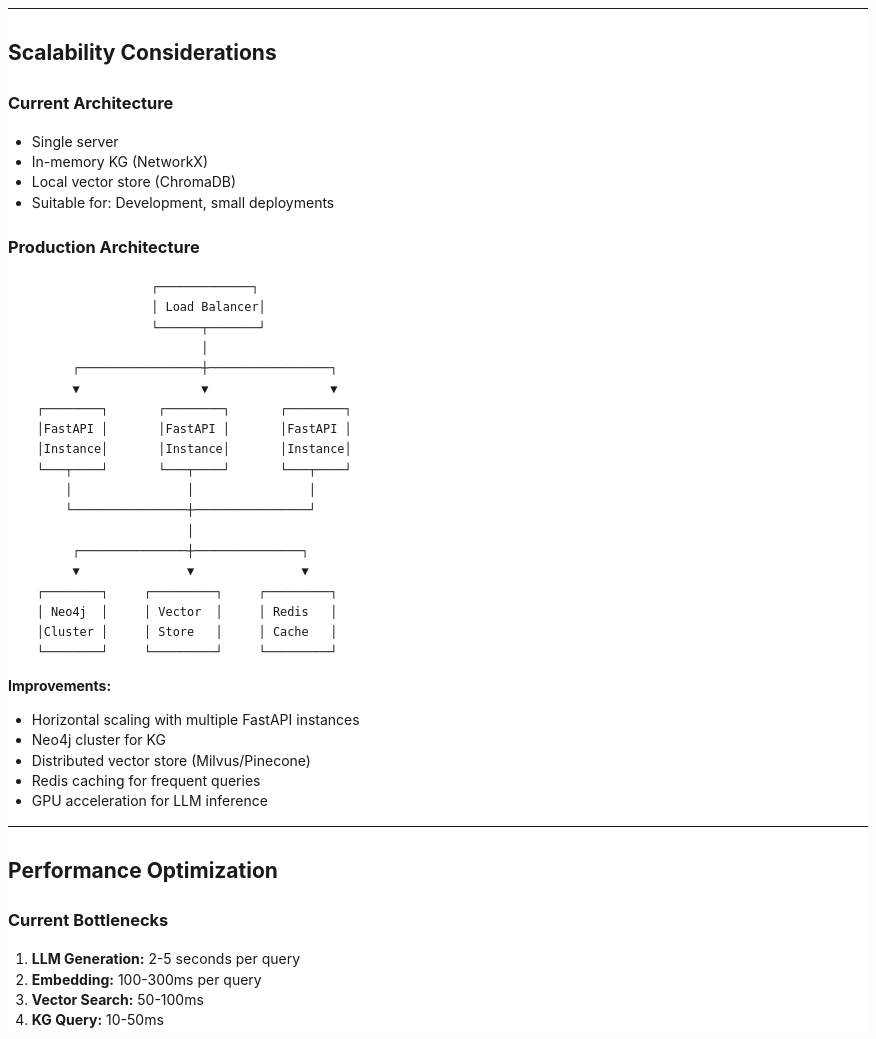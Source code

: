 ```
```

---

## Scalability Considerations

### Current Architecture
- Single server
- In-memory KG (NetworkX)
- Local vector store (ChromaDB)
- Suitable for: Development, small deployments

### Production Architecture

```
                    ┌─────────────┐
                    │ Load Balancer│
                    └──────┬───────┘
                           │
         ┌─────────────────┼─────────────────┐
         ▼                 ▼                 ▼
    ┌────────┐       ┌────────┐       ┌────────┐
    │FastAPI │       │FastAPI │       │FastAPI │
    │Instance│       │Instance│       │Instance│
    └───┬────┘       └───┬────┘       └───┬────┘
        │                │                │
        └────────────────┼────────────────┘
                         │
         ┌───────────────┼───────────────┐
         ▼               ▼               ▼
    ┌────────┐     ┌─────────┐     ┌─────────┐
    │ Neo4j  │     │ Vector  │     │ Redis   │
    │Cluster │     │ Store   │     │ Cache   │
    └────────┘     └─────────┘     └─────────┘
```

**Improvements:**
- Horizontal scaling with multiple FastAPI instances
- Neo4j cluster for KG
- Distributed vector store (Milvus/Pinecone)
- Redis caching for frequent queries
- GPU acceleration for LLM inference

---

## Performance Optimization

### Current Bottlenecks
1. **LLM Generation:** 2-5 seconds per query
2. **Embedding:** 100-300ms per query
3. **Vector Search:** 50-100ms
4. **KG Query:** 10-50ms
